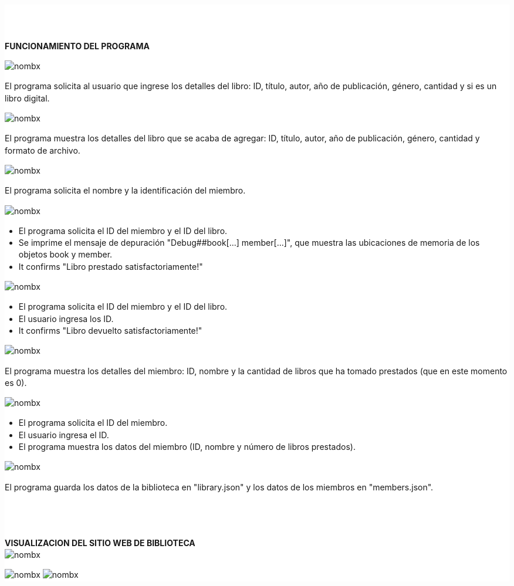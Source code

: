 

<br><br><br>
**FUNCIONAMIENTO DEL PROGRAMA**  

<img src="./imgs/img1.png." alt="nombx" width="150" height="auto">

El programa solicita al usuario que ingrese los detalles del libro: ID, título, autor, año de publicación, género, cantidad y si es un libro digital.

<img src="./imgs/img2.png." alt="nombx" width="150" height="auto">

El programa muestra los detalles del libro que se acaba de agregar: ID, título, autor, año de publicación, género, cantidad y formato de archivo.

<img src="./imgs/img3.png." alt="nombx" width="150" height="auto">

El programa solicita el nombre y la identificación del miembro.

<img src="./imgs/img4.png." alt="nombx" width="150" height="auto">

* El programa solicita el ID del miembro y el ID del libro.
* Se imprime el mensaje de depuración "Debug##book[...] member[...]", que muestra las ubicaciones de memoria de los objetos book y member.
* It confirms "Libro prestado satisfactoriamente!" 

<img src="./imgs/img5.png." alt="nombx" width="150" height="auto">

* El programa solicita el ID del miembro y el ID del libro.
* El usuario ingresa los ID.
* It confirms "Libro devuelto satisfactoriamente!" 

<img src="./imgs/img6.png." alt="nombx" width="150" height="auto">

El programa muestra los detalles del miembro: ID, nombre y la cantidad de libros que ha tomado prestados (que en este momento es 0). 

<img src="./imgs/img7.png." alt="nombx" width="150" height="auto">

* El programa solicita el ID del miembro.
* El usuario ingresa el ID.
* El programa muestra los datos del miembro (ID, nombre y número de libros prestados).

<img src="./imgs/img8.png." alt="nombx" width="150" height="auto">

El programa guarda los datos de la biblioteca en "library.json" y los datos de los miembros en "members.json".



<br><br><br>
**VISUALIZACION DEL SITIO WEB DE BIBLIOTECA**  
<img src="./imgs/img9.png." alt="nombx">

<img src="./imgs/img10.png." alt="nombx">

<img src="./imgs/img11.png." alt="nombx">